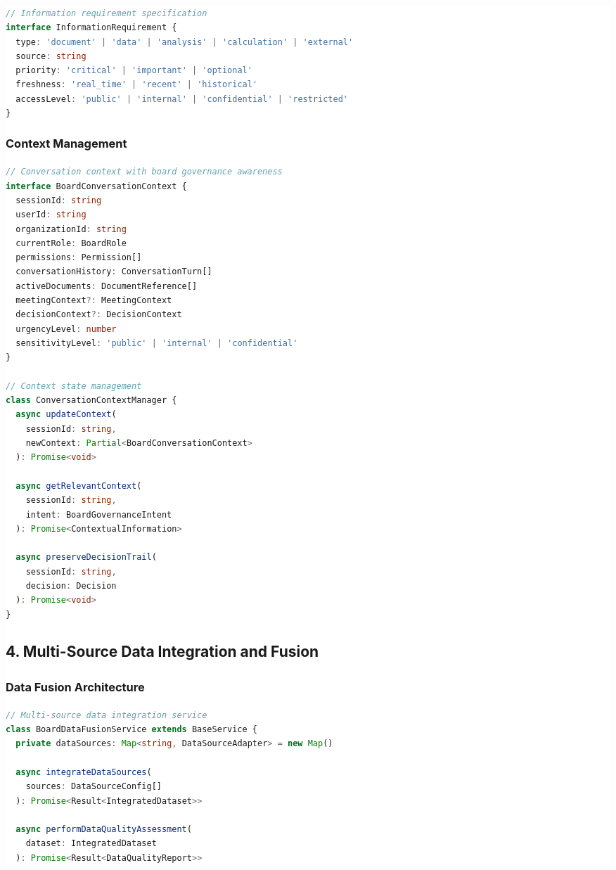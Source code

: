```typescript
// Information requirement specification  
interface InformationRequirement {
  type: 'document' | 'data' | 'analysis' | 'calculation' | 'external'
  source: string
  priority: 'critical' | 'important' | 'optional'
  freshness: 'real_time' | 'recent' | 'historical'
  accessLevel: 'public' | 'internal' | 'confidential' | 'restricted'
}
```

### Context Management
```typescript
// Conversation context with board governance awareness
interface BoardConversationContext {
  sessionId: string
  userId: string
  organizationId: string
  currentRole: BoardRole
  permissions: Permission[]
  conversationHistory: ConversationTurn[]
  activeDocuments: DocumentReference[]
  meetingContext?: MeetingContext
  decisionContext?: DecisionContext  
  urgencyLevel: number
  sensitivityLevel: 'public' | 'internal' | 'confidential'
}

// Context state management
class ConversationContextManager {
  async updateContext(
    sessionId: string,
    newContext: Partial<BoardConversationContext>
  ): Promise<void>

  async getRelevantContext(
    sessionId: string,
    intent: BoardGovernanceIntent
  ): Promise<ContextualInformation>

  async preserveDecisionTrail(
    sessionId: string,
    decision: Decision
  ): Promise<void>
}
```

## 4. Multi-Source Data Integration and Fusion

### Data Fusion Architecture
```typescript
// Multi-source data integration service
class BoardDataFusionService extends BaseService {
  private dataSources: Map<string, DataSourceAdapter> = new Map()

  async integrateDataSources(
    sources: DataSourceConfig[]
  ): Promise<Result<IntegratedDataset>>

  async performDataQualityAssessment(
    dataset: IntegratedDataset
  ): Promise<Result<DataQualityReport>>

```